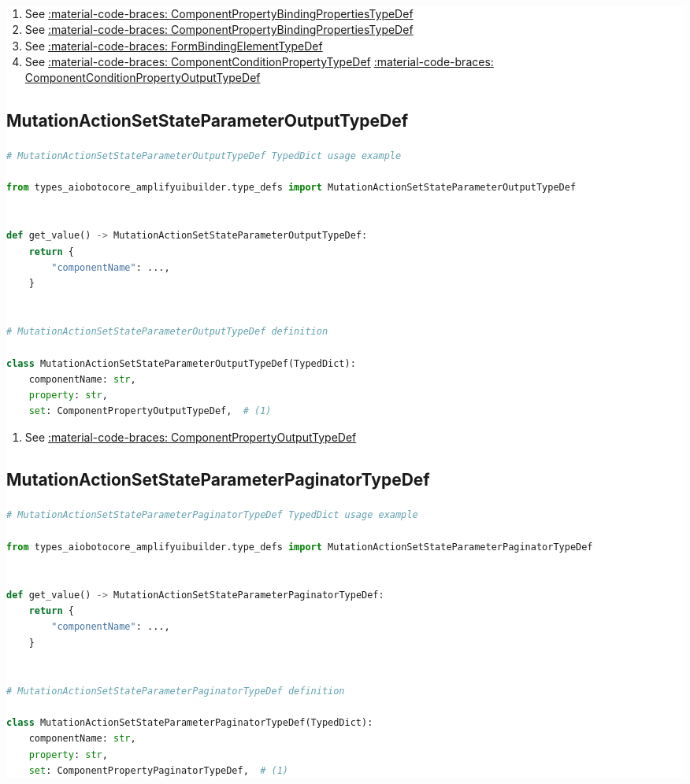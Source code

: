 1. See [:material-code-braces: ComponentPropertyBindingPropertiesTypeDef](./type_defs.md#componentpropertybindingpropertiestypedef) 
2. See [:material-code-braces: ComponentPropertyBindingPropertiesTypeDef](./type_defs.md#componentpropertybindingpropertiestypedef) 
3. See [:material-code-braces: FormBindingElementTypeDef](./type_defs.md#formbindingelementtypedef) 
4. See [:material-code-braces: ComponentConditionPropertyTypeDef](./type_defs.md#componentconditionpropertytypedef) [:material-code-braces: ComponentConditionPropertyOutputTypeDef](./type_defs.md#componentconditionpropertyoutputtypedef) 
## MutationActionSetStateParameterOutputTypeDef

```python
# MutationActionSetStateParameterOutputTypeDef TypedDict usage example

from types_aiobotocore_amplifyuibuilder.type_defs import MutationActionSetStateParameterOutputTypeDef


def get_value() -> MutationActionSetStateParameterOutputTypeDef:
    return {
        "componentName": ...,
    }


# MutationActionSetStateParameterOutputTypeDef definition

class MutationActionSetStateParameterOutputTypeDef(TypedDict):
    componentName: str,
    property: str,
    set: ComponentPropertyOutputTypeDef,  # (1)
```

1. See [:material-code-braces: ComponentPropertyOutputTypeDef](./type_defs.md#componentpropertyoutputtypedef) 
## MutationActionSetStateParameterPaginatorTypeDef

```python
# MutationActionSetStateParameterPaginatorTypeDef TypedDict usage example

from types_aiobotocore_amplifyuibuilder.type_defs import MutationActionSetStateParameterPaginatorTypeDef


def get_value() -> MutationActionSetStateParameterPaginatorTypeDef:
    return {
        "componentName": ...,
    }


# MutationActionSetStateParameterPaginatorTypeDef definition

class MutationActionSetStateParameterPaginatorTypeDef(TypedDict):
    componentName: str,
    property: str,
    set: ComponentPropertyPaginatorTypeDef,  # (1)
```
